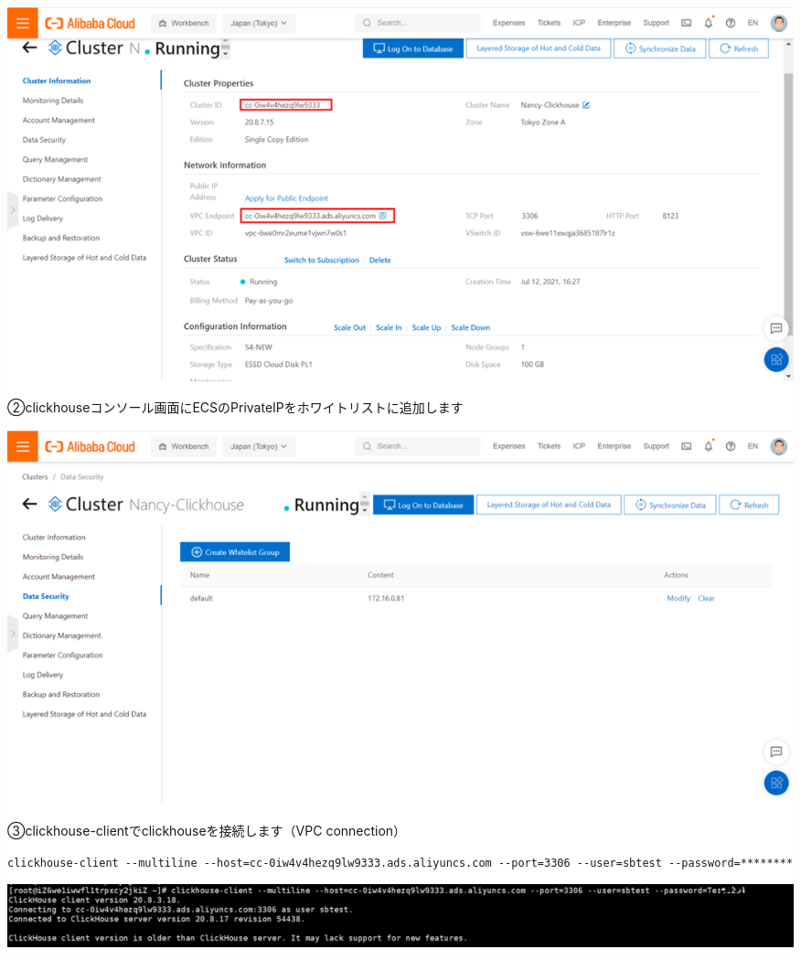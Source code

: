 ![img](https://raw.githubusercontent.com/sbopsv/cloud-tech/master/content/usecase-ClickHouse/ClickHouse_images_26006613791699500/20210729140134.png "img")

②clickhouseコンソール画面にECSのPrivateIPをホワイトリストに追加します

![img](https://raw.githubusercontent.com/sbopsv/cloud-tech/master/content/usecase-ClickHouse/ClickHouse_images_26006613791699500/20210729140146.png "img")

③clickhouse-clientでclickhouseを接続します（VPC connection）

```
clickhouse-client --multiline --host=cc-0iw4v4hezq9lw9333.ads.aliyuncs.com --port=3306 --user=sbtest --password=********
```
![img](https://raw.githubusercontent.com/sbopsv/cloud-tech/master/content/usecase-ClickHouse/ClickHouse_images_26006613791699500/20210729140202.png "img")
